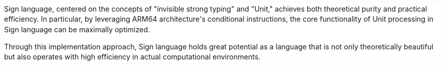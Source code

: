Sign language, centered on the concepts of "invisible strong typing" and "Unit," achieves both theoretical purity and practical efficiency. In particular, by leveraging ARM64 architecture's conditional instructions, the core functionality of Unit processing in Sign language can be maximally optimized.

Through this implementation approach, Sign language holds great potential as a language that is not only theoretically beautiful but also operates with high efficiency in actual computational environments.